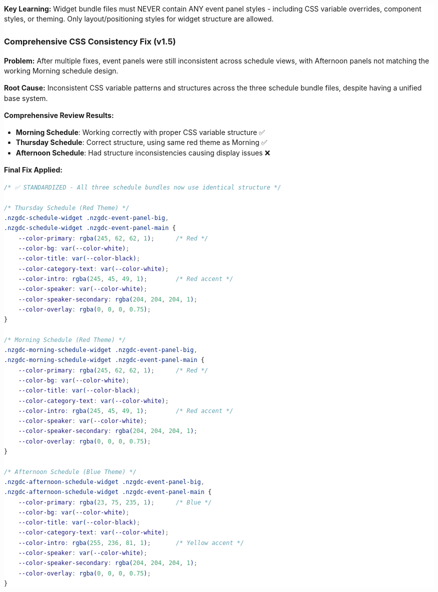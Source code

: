 **Key Learning:** Widget bundle files must NEVER contain ANY event panel styles - including CSS variable overrides, component styles, or theming. Only layout/positioning styles for widget structure are allowed.

### Comprehensive CSS Consistency Fix (v1.5)

**Problem:** After multiple fixes, event panels were still inconsistent across schedule views, with Afternoon panels not matching the working Morning schedule design.

**Root Cause:** Inconsistent CSS variable patterns and structures across the three schedule bundle files, despite having a unified base system.

**Comprehensive Review Results:**
- **Morning Schedule**: Working correctly with proper CSS variable structure ✅
- **Thursday Schedule**: Correct structure, using same red theme as Morning ✅  
- **Afternoon Schedule**: Had structure inconsistencies causing display issues ❌

**Final Fix Applied:**
```css
/* ✅ STANDARDIZED - All three schedule bundles now use identical structure */

/* Thursday Schedule (Red Theme) */
.nzgdc-schedule-widget .nzgdc-event-panel-big,
.nzgdc-schedule-widget .nzgdc-event-panel-main {
    --color-primary: rgba(245, 62, 62, 1);      /* Red */
    --color-bg: var(--color-white);
    --color-title: var(--color-black);
    --color-category-text: var(--color-white);
    --color-intro: rgba(245, 45, 49, 1);        /* Red accent */
    --color-speaker: var(--color-white);
    --color-speaker-secondary: rgba(204, 204, 204, 1);
    --color-overlay: rgba(0, 0, 0, 0.75);
}

/* Morning Schedule (Red Theme) */
.nzgdc-morning-schedule-widget .nzgdc-event-panel-big,
.nzgdc-morning-schedule-widget .nzgdc-event-panel-main {
    --color-primary: rgba(245, 62, 62, 1);      /* Red */
    --color-bg: var(--color-white);
    --color-title: var(--color-black);
    --color-category-text: var(--color-white);
    --color-intro: rgba(245, 45, 49, 1);        /* Red accent */
    --color-speaker: var(--color-white);
    --color-speaker-secondary: rgba(204, 204, 204, 1);
    --color-overlay: rgba(0, 0, 0, 0.75);
}

/* Afternoon Schedule (Blue Theme) */
.nzgdc-afternoon-schedule-widget .nzgdc-event-panel-big,
.nzgdc-afternoon-schedule-widget .nzgdc-event-panel-main {
    --color-primary: rgba(23, 75, 235, 1);      /* Blue */
    --color-bg: var(--color-white);
    --color-title: var(--color-black);
    --color-category-text: var(--color-white);
    --color-intro: rgba(255, 236, 81, 1);       /* Yellow accent */
    --color-speaker: var(--color-white);
    --color-speaker-secondary: rgba(204, 204, 204, 1);
    --color-overlay: rgba(0, 0, 0, 0.75);
}
```
